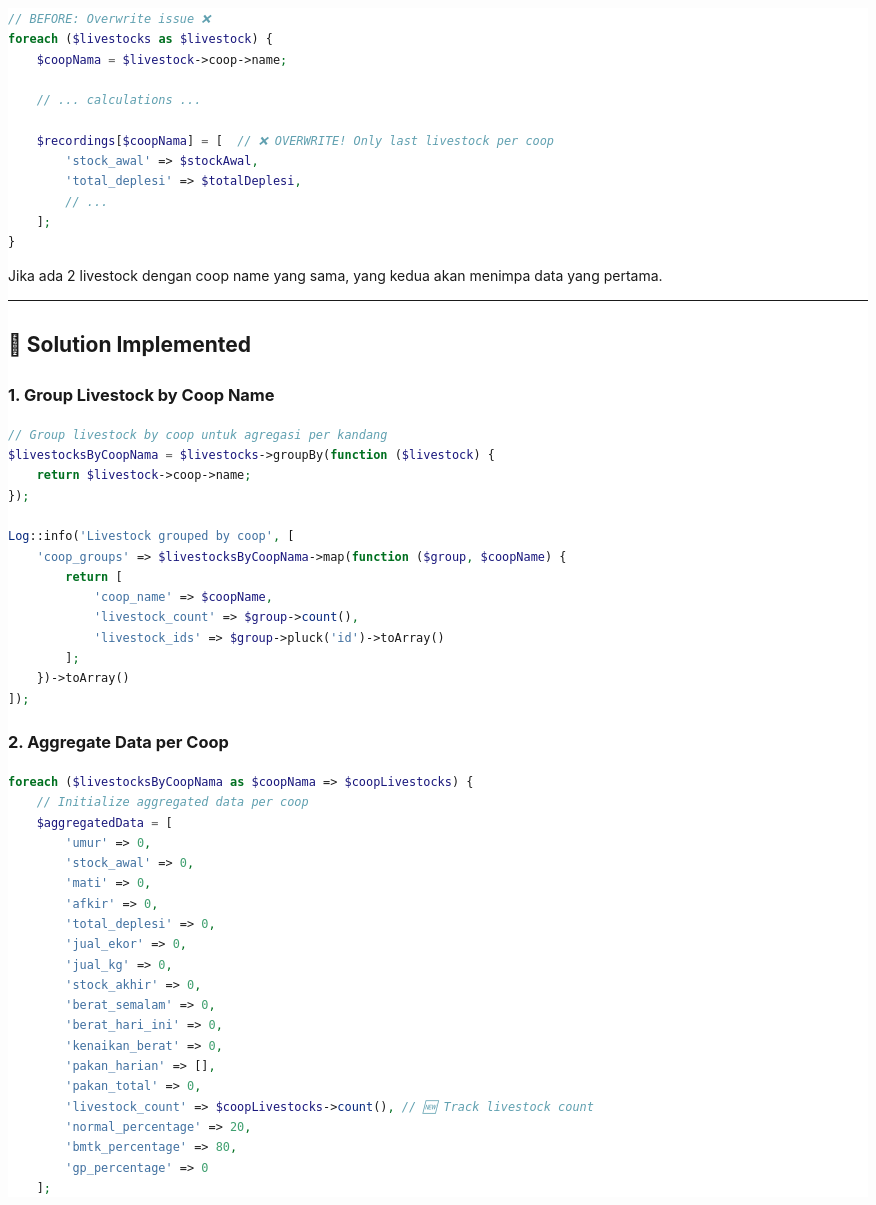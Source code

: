 ```php
// BEFORE: Overwrite issue ❌
foreach ($livestocks as $livestock) {
    $coopNama = $livestock->coop->name;

    // ... calculations ...

    $recordings[$coopNama] = [  // ❌ OVERWRITE! Only last livestock per coop
        'stock_awal' => $stockAwal,
        'total_deplesi' => $totalDeplesi,
        // ...
    ];
}
```

Jika ada 2 livestock dengan coop name yang sama, yang kedua akan menimpa data yang pertama.

---

## 🔧 **Solution Implemented**

### **1. Group Livestock by Coop Name**

```php
// Group livestock by coop untuk agregasi per kandang
$livestocksByCoopNama = $livestocks->groupBy(function ($livestock) {
    return $livestock->coop->name;
});

Log::info('Livestock grouped by coop', [
    'coop_groups' => $livestocksByCoopNama->map(function ($group, $coopName) {
        return [
            'coop_name' => $coopName,
            'livestock_count' => $group->count(),
            'livestock_ids' => $group->pluck('id')->toArray()
        ];
    })->toArray()
]);
```

### **2. Aggregate Data per Coop**

```php
foreach ($livestocksByCoopNama as $coopNama => $coopLivestocks) {
    // Initialize aggregated data per coop
    $aggregatedData = [
        'umur' => 0,
        'stock_awal' => 0,
        'mati' => 0,
        'afkir' => 0,
        'total_deplesi' => 0,
        'jual_ekor' => 0,
        'jual_kg' => 0,
        'stock_akhir' => 0,
        'berat_semalam' => 0,
        'berat_hari_ini' => 0,
        'kenaikan_berat' => 0,
        'pakan_harian' => [],
        'pakan_total' => 0,
        'livestock_count' => $coopLivestocks->count(), // 🆕 Track livestock count
        'normal_percentage' => 20,
        'bmtk_percentage' => 80,
        'gp_percentage' => 0
    ];

```